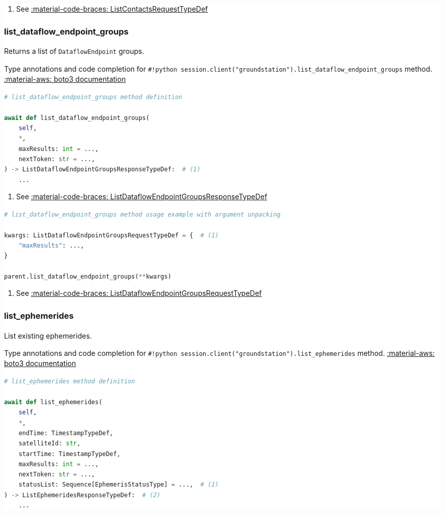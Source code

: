 1. See [:material-code-braces: ListContactsRequestTypeDef](./type_defs.md#listcontactsrequesttypedef)

### list\_dataflow\_endpoint\_groups

Returns a list of <code>DataflowEndpoint</code> groups.

Type annotations and code completion for `#!python session.client("groundstation").list_dataflow_endpoint_groups` method.
[:material-aws: boto3 documentation](https://boto3.amazonaws.com/v1/documentation/api/latest/reference/services/groundstation.html#GroundStation.Client)

```python
# list_dataflow_endpoint_groups method definition

await def list_dataflow_endpoint_groups(
    self,
    *,
    maxResults: int = ...,
    nextToken: str = ...,
) -> ListDataflowEndpointGroupsResponseTypeDef:  # (1)
    ...
```

1. See [:material-code-braces: ListDataflowEndpointGroupsResponseTypeDef](./type_defs.md#listdataflowendpointgroupsresponsetypedef)


```python
# list_dataflow_endpoint_groups method usage example with argument unpacking

kwargs: ListDataflowEndpointGroupsRequestTypeDef = {  # (1)
    "maxResults": ...,
}

parent.list_dataflow_endpoint_groups(**kwargs)
```

1. See [:material-code-braces: ListDataflowEndpointGroupsRequestTypeDef](./type_defs.md#listdataflowendpointgroupsrequesttypedef)

### list\_ephemerides

List existing ephemerides.

Type annotations and code completion for `#!python session.client("groundstation").list_ephemerides` method.
[:material-aws: boto3 documentation](https://boto3.amazonaws.com/v1/documentation/api/latest/reference/services/groundstation.html#GroundStation.Client)

```python
# list_ephemerides method definition

await def list_ephemerides(
    self,
    *,
    endTime: TimestampTypeDef,
    satelliteId: str,
    startTime: TimestampTypeDef,
    maxResults: int = ...,
    nextToken: str = ...,
    statusList: Sequence[EphemerisStatusType] = ...,  # (1)
) -> ListEphemeridesResponseTypeDef:  # (2)
    ...
```
